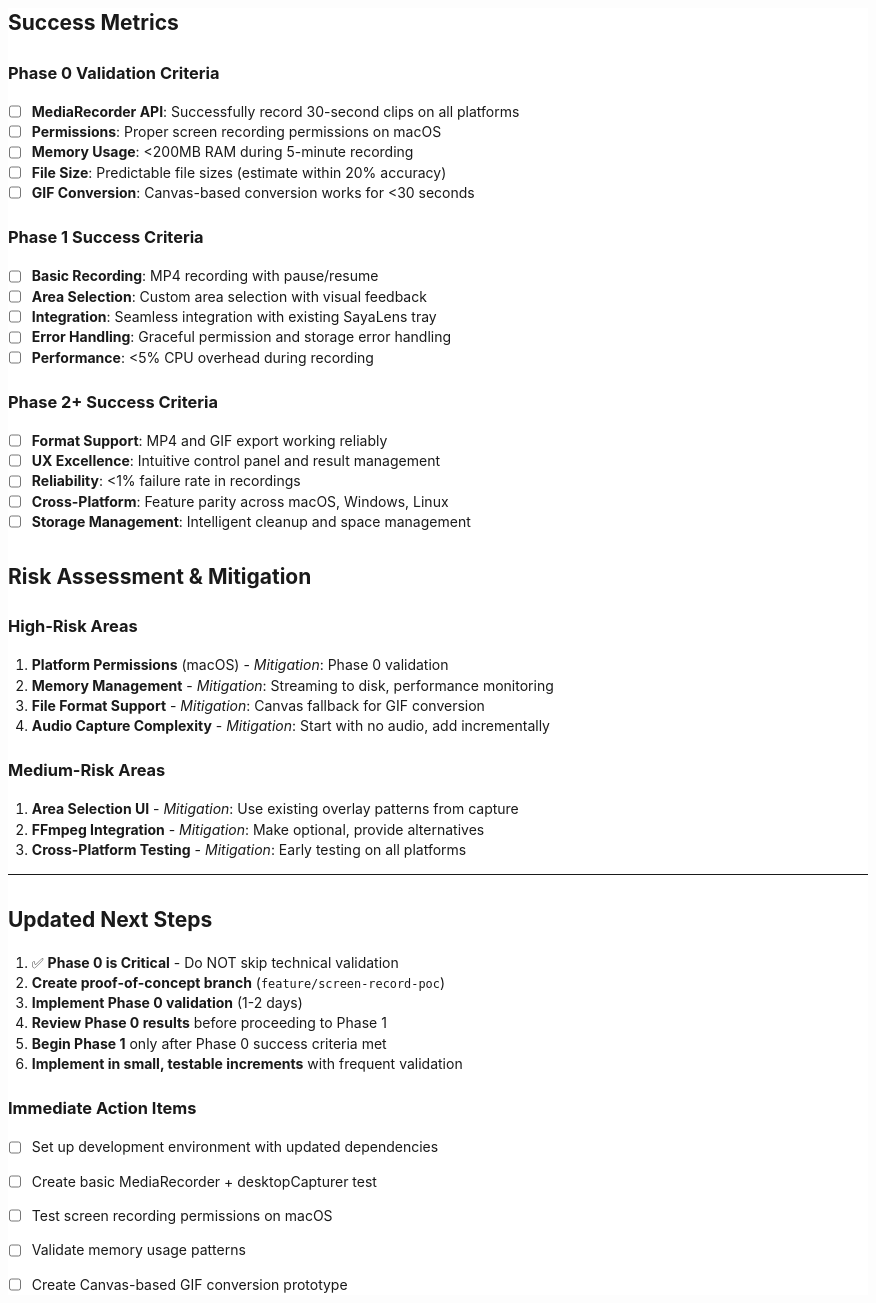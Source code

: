 ## Success Metrics

### Phase 0 Validation Criteria
- [ ] **MediaRecorder API**: Successfully record 30-second clips on all platforms
- [ ] **Permissions**: Proper screen recording permissions on macOS
- [ ] **Memory Usage**: <200MB RAM during 5-minute recording
- [ ] **File Size**: Predictable file sizes (estimate within 20% accuracy)
- [ ] **GIF Conversion**: Canvas-based conversion works for <30 seconds

### Phase 1 Success Criteria  
- [ ] **Basic Recording**: MP4 recording with pause/resume
- [ ] **Area Selection**: Custom area selection with visual feedback
- [ ] **Integration**: Seamless integration with existing SayaLens tray
- [ ] **Error Handling**: Graceful permission and storage error handling
- [ ] **Performance**: <5% CPU overhead during recording

### Phase 2+ Success Criteria
- [ ] **Format Support**: MP4 and GIF export working reliably
- [ ] **UX Excellence**: Intuitive control panel and result management
- [ ] **Reliability**: <1% failure rate in recordings
- [ ] **Cross-Platform**: Feature parity across macOS, Windows, Linux
- [ ] **Storage Management**: Intelligent cleanup and space management

## Risk Assessment & Mitigation

### High-Risk Areas
1. **Platform Permissions** (macOS) - *Mitigation*: Phase 0 validation
2. **Memory Management** - *Mitigation*: Streaming to disk, performance monitoring
3. **File Format Support** - *Mitigation*: Canvas fallback for GIF conversion
4. **Audio Capture Complexity** - *Mitigation*: Start with no audio, add incrementally

### Medium-Risk Areas
1. **Area Selection UI** - *Mitigation*: Use existing overlay patterns from capture
2. **FFmpeg Integration** - *Mitigation*: Make optional, provide alternatives
3. **Cross-Platform Testing** - *Mitigation*: Early testing on all platforms

---

## Updated Next Steps

1. ✅ **Phase 0 is Critical** - Do NOT skip technical validation
2. **Create proof-of-concept branch** (`feature/screen-record-poc`)
3. **Implement Phase 0 validation** (1-2 days)
4. **Review Phase 0 results** before proceeding to Phase 1
5. **Begin Phase 1** only after Phase 0 success criteria met
6. **Implement in small, testable increments** with frequent validation

### Immediate Action Items
- [ ] Set up development environment with updated dependencies
- [ ] Create basic MediaRecorder + desktopCapturer test
- [ ] Test screen recording permissions on macOS
- [ ] Validate memory usage patterns
- [ ] Create Canvas-based GIF conversion prototype

